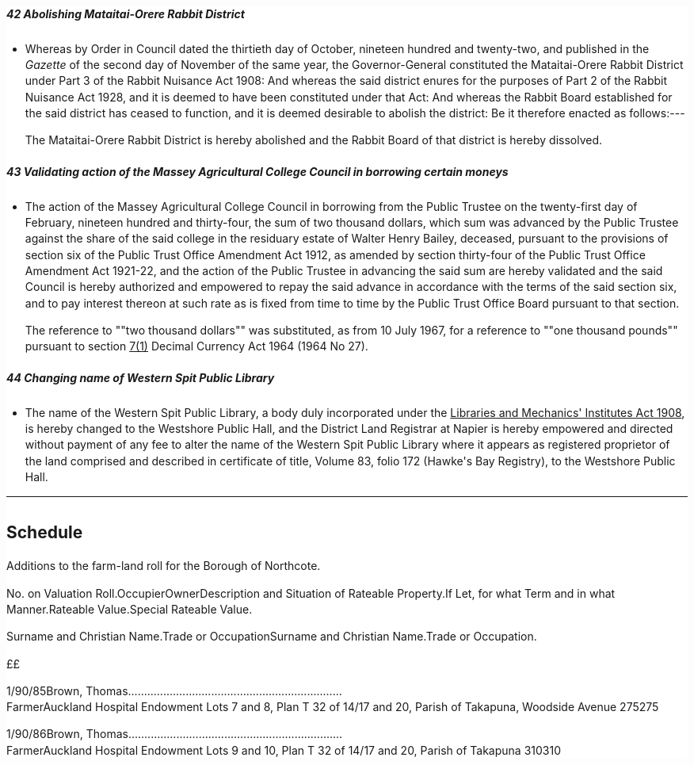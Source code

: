 ##### 42 Abolishing Mataitai-Orere Rabbit District
    
*   Whereas by Order in Council dated the thirtieth day of October, nineteen hundred and twenty-two, and published in the _Gazette_ of the second day of November of the same year, the Governor-General constituted the Mataitai-Orere Rabbit District under Part 3 of the Rabbit Nuisance Act 1908: And whereas the said district enures for the purposes of Part 2 of the Rabbit Nuisance Act 1928, and it is deemed to have been constituted under that Act: And whereas the Rabbit Board established for the said district has ceased to function, and it is deemed desirable to abolish the district: Be it therefore enacted as follows:---
    
    The Mataitai-Orere Rabbit District is hereby abolished and the Rabbit Board of that district is hereby dissolved.

##### 43 Validating action of the Massey Agricultural College Council in borrowing certain moneys
    
*   The action of the Massey Agricultural College Council in borrowing from the Public Trustee on the twenty-first day of February, nineteen hundred and thirty-four, the sum of two thousand dollars, which sum was advanced by the Public Trustee against the share of the said college in the residuary estate of Walter Henry Bailey, deceased, pursuant to the provisions of section six of the Public Trust Office Amendment Act 1912, as amended by section thirty-four of the Public Trust Office Amendment Act 1921-22, and the action of the Public Trustee in advancing the said sum are hereby validated and the said Council is hereby authorized and empowered to repay the said advance in accordance with the terms of the said section six, and to pay interest thereon at such rate as is fixed from time to time by the Public Trust Office Board pursuant to that section.
    
    The reference to ""two thousand dollars"" was substituted, as from 10 July 1967, for a reference to ""one thousand pounds"" pursuant to section [7(1)][55] Decimal Currency Act 1964 (1964 No 27).

##### 44 Changing name of Western Spit Public Library
    
*   The name of the Western Spit Public Library, a body duly incorporated under the [Libraries and Mechanics' Institutes Act 1908][62], is hereby changed to the Westshore Public Hall, and the District Land Registrar at Napier is hereby empowered and directed without payment of any fee to alter the name of the Western Spit Public Library where it appears as registered proprietor of the land comprised and described in certificate of title, Volume 83, folio 172 (Hawke's Bay Registry), to the Westshore Public Hall.

---

## Schedule  
Additions to the farm-land roll for the Borough of Northcote.

No. on Valuation Roll.OccupierOwnerDescription and Situation of Rateable Property.If Let, for what Term and in what Manner.Rateable Value.Special Rateable Value.

Surname and Christian Name.Trade or OccupationSurname and Christian Name.Trade or Occupation. 

££

1/90/85Brown, Thomas...................................................................  
FarmerAuckland Hospital Endowment Lots 7 and 8, Plan T 32 of 14/17 and 20, Parish of Takapuna, Woodside Avenue 275275

1/90/86Brown, Thomas...................................................................  
FarmerAuckland Hospital Endowment Lots 9 and 10, Plan T 32 of 14/17 and 20, Parish of Takapuna 310310


[0]: http://www.legislation.govt.nz/act/public/1935/0033/latest/whole.html#DLM218633
[1]: http://www.legislation.govt.nz/act/public/1935/0033/latest/whole.html#DLM218635
[2]: http://www.legislation.govt.nz/act/public/1935/0033/latest/whole.html#DLM218636
[3]: http://www.legislation.govt.nz/act/public/1935/0033/latest/whole.html#DLM218637
[4]: http://www.legislation.govt.nz/act/public/1935/0033/latest/whole.html#DLM218638
[5]: http://www.legislation.govt.nz/act/public/1935/0033/latest/whole.html#DLM218640
[6]: http://www.legislation.govt.nz/act/public/1935/0033/latest/whole.html#DLM218642
[7]: http://www.legislation.govt.nz/act/public/1935/0033/latest/whole.html#DLM218644
[8]: http://www.legislation.govt.nz/act/public/1935/0033/latest/whole.html#DLM218646
[9]: http://www.legislation.govt.nz/act/public/1935/0033/latest/whole.html#DLM218647
[10]: http://www.legislation.govt.nz/act/public/1935/0033/latest/whole.html#DLM218649
[11]: http://www.legislation.govt.nz/act/public/1935/0033/latest/whole.html#DLM218650
[12]: http://www.legislation.govt.nz/act/public/1935/0033/latest/whole.html#DLM218653
[13]: http://www.legislation.govt.nz/act/public/1935/0033/latest/whole.html#DLM218656
[14]: http://www.legislation.govt.nz/act/public/1935/0033/latest/whole.html#DLM218659
[15]: http://www.legislation.govt.nz/act/public/1935/0033/latest/whole.html#DLM218660
[16]: http://www.legislation.govt.nz/act/public/1935/0033/latest/whole.html#DLM218662
[17]: http://www.legislation.govt.nz/act/public/1935/0033/latest/whole.html#DLM218664
[18]: http://www.legislation.govt.nz/act/public/1935/0033/latest/whole.html#DLM218666
[19]: http://www.legislation.govt.nz/act/public/1935/0033/latest/whole.html#DLM218668
[20]: http://www.legislation.govt.nz/act/public/1935/0033/latest/whole.html#DLM218670
[21]: http://www.legislation.govt.nz/act/public/1935/0033/latest/whole.html#DLM218672
[22]: http://www.legislation.govt.nz/act/public/1935/0033/latest/whole.html#DLM218674
[23]: http://www.legislation.govt.nz/act/public/1935/0033/latest/whole.html#DLM218675
[24]: http://www.legislation.govt.nz/act/public/1935/0033/latest/whole.html#DLM218677
[25]: http://www.legislation.govt.nz/act/public/1935/0033/latest/whole.html#DLM218678
[26]: http://www.legislation.govt.nz/act/public/1935/0033/latest/whole.html#DLM218680
[27]: http://www.legislation.govt.nz/act/public/1935/0033/latest/whole.html#DLM218682
[28]: http://www.legislation.govt.nz/act/public/1935/0033/latest/whole.html#DLM218683
[29]: http://www.legislation.govt.nz/act/public/1935/0033/latest/whole.html#DLM218684
[30]: http://www.legislation.govt.nz/act/public/1935/0033/latest/whole.html#DLM218685
[31]: http://www.legislation.govt.nz/act/public/1935/0033/latest/whole.html#DLM218687
[32]: http://www.legislation.govt.nz/act/public/1935/0033/latest/whole.html#DLM218689
[33]: http://www.legislation.govt.nz/act/public/1935/0033/latest/whole.html#DLM218691
[34]: http://www.legislation.govt.nz/act/public/1935/0033/latest/whole.html#DLM218693
[35]: http://www.legislation.govt.nz/act/public/1935/0033/latest/whole.html#DLM218695
[36]: http://www.legislation.govt.nz/act/public/1935/0033/latest/whole.html#DLM218696
[37]: http://www.legislation.govt.nz/act/public/1935/0033/latest/whole.html#DLM218698
[38]: http://www.legislation.govt.nz/act/public/1935/0033/latest/whole.html#DLM218699
[39]: http://www.legislation.govt.nz/act/public/1935/0033/latest/whole.html#DLM219001
[40]: http://www.legislation.govt.nz/act/public/1935/0033/latest/whole.html#DLM219004
[41]: http://www.legislation.govt.nz/act/public/1935/0033/latest/whole.html#DLM219006
[42]: http://www.legislation.govt.nz/act/public/1935/0033/latest/whole.html#DLM219008
[43]: http://www.legislation.govt.nz/act/public/1935/0033/latest/whole.html#DLM219009
[44]: http://www.legislation.govt.nz/act/public/1935/0033/latest/whole.html#DLM219011
[45]: http://www.legislation.govt.nz/act/public/1935/0033/latest/whole.html#DLM219012
[46]: http://www.legislation.govt.nz/act/public/1935/0033/latest/whole.html#DLM219013
[47]: http://www.legislation.govt.nz/act/public/1935/0033/latest/whole.html#DLM219014
[48]: http://www.legislation.govt.nz/act/public/1935/0033/latest/whole.html#DLM219015
[49]: http://www.legislation.govt.nz/act/public/1935/0033/latest/whole.html#DLM219017
[50]: http://www.legislation.govt.nz/act/public/1935/0033/latest/whole.html#DLM219019
[51]: http://www.legislation.govt.nz/act/public/1935/0033/latest/whole.html#DLM219020
[52]: http://www.legislation.govt.nz/act/public/1935/0033/latest/whole.html#DLM219021
[53]: http://www.legislation.govt.nz/act/public/1935/0033/latest/whole.html#DLM219023
[54]: http://www.legislation.govt.nz/act/public/1935/0033/latest/whole.html#DLM219024
[55]: http://www.legislation.govt.nz/act/public/1935/0033/latest/link.aspx?id=DLM351265
[56]: http://www.legislation.govt.nz/act/public/1935/0033/latest/link.aspx?id=DLM207037
[57]: http://www.legislation.govt.nz/act/public/1935/0033/latest/link.aspx?id=DLM206344
[58]: http://www.legislation.govt.nz/act/public/1935/0033/latest/link.aspx?id=DLM45426
[59]: http://www.legislation.govt.nz/act/public/1935/0033/latest/link.aspx?id=DLM48604
[60]: http://www.legislation.govt.nz/act/public/1935/0033/latest/link.aspx?id=DLM133501
[61]: http://www.legislation.govt.nz/act/public/1935/0033/latest/link.aspx?id=DLM235138
[62]: http://www.legislation.govt.nz/act/public/1935/0033/latest/link.aspx?id=DLM168991
